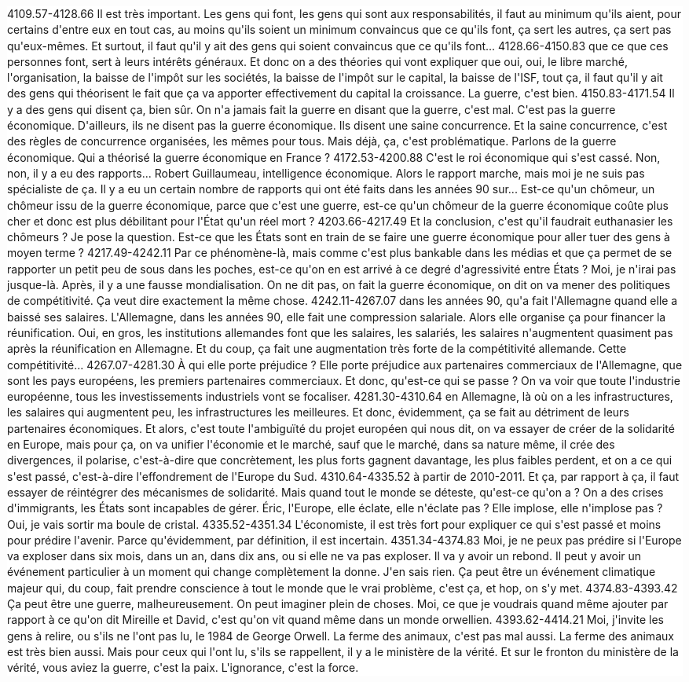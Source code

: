 4109.57-4128.66   Il est très important. Les gens qui font, les gens qui sont aux responsabilités, il faut au minimum qu'ils aient, pour certains d'entre eux en tout cas, au moins qu'ils soient un minimum convaincus que ce qu'ils font, ça sert les autres, ça sert pas qu'eux-mêmes. Et surtout, il faut qu'il y ait des gens qui soient convaincus que ce qu'ils font...
4128.66-4150.83   que ce que ces personnes font, sert à leurs intérêts généraux. Et donc on a des théories qui vont expliquer que oui, oui, le libre marché, l'organisation, la baisse de l'impôt sur les sociétés, la baisse de l'impôt sur le capital, la baisse de l'ISF, tout ça, il faut qu'il y ait des gens qui théorisent le fait que ça va apporter effectivement du capital la croissance. La guerre, c'est bien.
4150.83-4171.54   Il y a des gens qui disent ça, bien sûr. On n'a jamais fait la guerre en disant que la guerre, c'est mal. C'est pas la guerre économique. D'ailleurs, ils ne disent pas la guerre économique. Ils disent une saine concurrence. Et la saine concurrence, c'est des règles de concurrence organisées, les mêmes pour tous. Mais déjà, ça, c'est problématique. Parlons de la guerre économique. Qui a théorisé la guerre économique en France ?
4172.53-4200.88   C'est le roi économique qui s'est cassé. Non, non, il y a eu des rapports... Robert Guillaumeau, intelligence économique. Alors le rapport marche, mais moi je ne suis pas spécialiste de ça. Il y a eu un certain nombre de rapports qui ont été faits dans les années 90 sur... Est-ce qu'un chômeur, un chômeur issu de la guerre économique, parce que c'est une guerre, est-ce qu'un chômeur de la guerre économique coûte plus cher et donc est plus débilitant pour l'État qu'un réel mort ?
4203.66-4217.49   Et la conclusion, c'est qu'il faudrait euthanasier les chômeurs ? Je pose la question. Est-ce que les États sont en train de se faire une guerre économique pour aller tuer des gens à moyen terme ?
4217.49-4242.11   Par ce phénomène-là, mais comme c'est plus bankable dans les médias et que ça permet de se rapporter un petit peu de sous dans les poches, est-ce qu'on en est arrivé à ce degré d'agressivité entre États ? Moi, je n'irai pas jusque-là. Après, il y a une fausse mondialisation. On ne dit pas, on fait la guerre économique, on dit on va mener des politiques de compétitivité. Ça veut dire exactement la même chose.
4242.11-4267.07   dans les années 90, qu'a fait l'Allemagne quand elle a baissé ses salaires. L'Allemagne, dans les années 90, elle fait une compression salariale. Alors elle organise ça pour financer la réunification. Oui, en gros, les institutions allemandes font que les salaires, les salariés, les salaires n'augmentent quasiment pas après la réunification en Allemagne. Et du coup, ça fait une augmentation très forte de la compétitivité allemande. Cette compétitivité...
4267.07-4281.30   À qui elle porte préjudice ? Elle porte préjudice aux partenaires commerciaux de l'Allemagne, que sont les pays européens, les premiers partenaires commerciaux. Et donc, qu'est-ce qui se passe ? On va voir que toute l'industrie européenne, tous les investissements industriels vont se focaliser.
4281.30-4310.64   en Allemagne, là où on a les infrastructures, les salaires qui augmentent peu, les infrastructures les meilleures. Et donc, évidemment, ça se fait au détriment de leurs partenaires économiques. Et alors, c'est toute l'ambiguïté du projet européen qui nous dit, on va essayer de créer de la solidarité en Europe, mais pour ça, on va unifier l'économie et le marché, sauf que le marché, dans sa nature même, il crée des divergences, il polarise, c'est-à-dire que concrètement, les plus forts gagnent davantage, les plus faibles perdent, et on a ce qui s'est passé, c'est-à-dire l'effondrement de l'Europe du Sud.
4310.64-4335.52   à partir de 2010-2011. Et ça, par rapport à ça, il faut essayer de réintégrer des mécanismes de solidarité. Mais quand tout le monde se déteste, qu'est-ce qu'on a ? On a des crises d'immigrants, les États sont incapables de gérer. Éric, l'Europe, elle éclate, elle n'éclate pas ? Elle implose, elle n'implose pas ? Oui, je vais sortir ma boule de cristal.
4335.52-4351.34   L'économiste, il est très fort pour expliquer ce qui s'est passé et moins pour prédire l'avenir. Parce qu'évidemment, par définition, il est incertain.
4351.34-4374.83   Moi, je ne peux pas prédire si l'Europe va exploser dans six mois, dans un an, dans dix ans, ou si elle ne va pas exploser. Il va y avoir un rebond. Il peut y avoir un événement particulier à un moment qui change complètement la donne. J'en sais rien. Ça peut être un événement climatique majeur qui, du coup, fait prendre conscience à tout le monde que le vrai problème, c'est ça, et hop, on s'y met.
4374.83-4393.42   Ça peut être une guerre, malheureusement. On peut imaginer plein de choses. Moi, ce que je voudrais quand même ajouter par rapport à ce qu'on dit Mireille et David, c'est qu'on vit quand même dans un monde orwellien.
4393.62-4414.21   Moi, j'invite les gens à relire, ou s'ils ne l'ont pas lu, le 1984 de George Orwell. La ferme des animaux, c'est pas mal aussi. La ferme des animaux est très bien aussi. Mais pour ceux qui l'ont lu, s'ils se rappellent, il y a le ministère de la vérité. Et sur le fronton du ministère de la vérité, vous aviez la guerre, c'est la paix. L'ignorance, c'est la force.